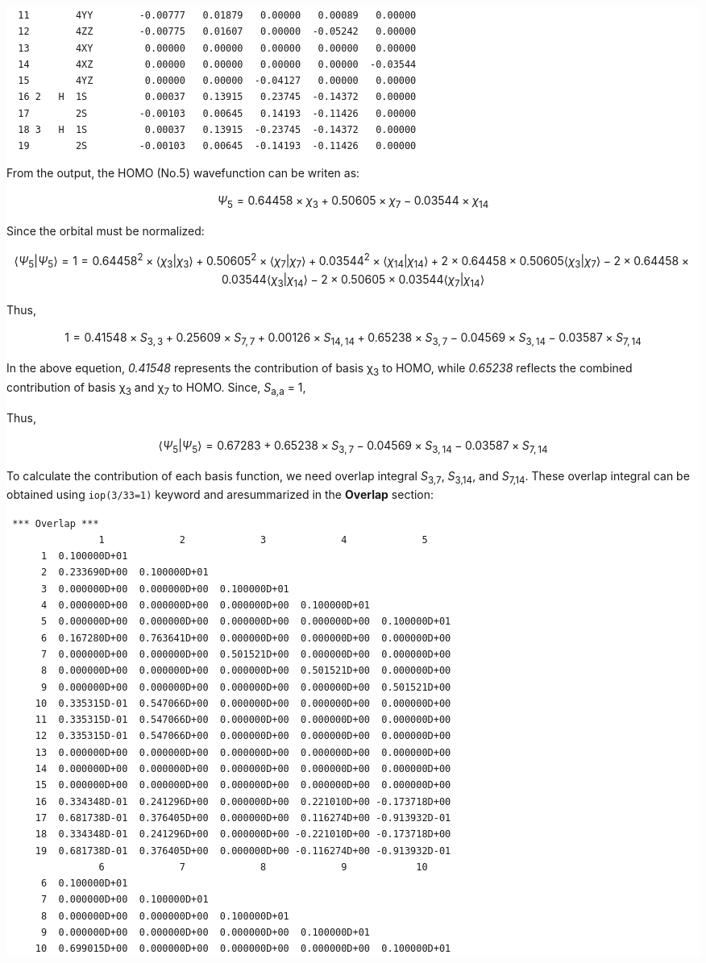 ```
  11        4YY        -0.00777   0.01879   0.00000   0.00089   0.00000
  12        4ZZ        -0.00775   0.01607   0.00000  -0.05242   0.00000
  13        4XY         0.00000   0.00000   0.00000   0.00000   0.00000
  14        4XZ         0.00000   0.00000   0.00000   0.00000  -0.03544
  15        4YZ         0.00000   0.00000  -0.04127   0.00000   0.00000
  16 2   H  1S          0.00037   0.13915   0.23745  -0.14372   0.00000
  17        2S         -0.00103   0.00645   0.14193  -0.11426   0.00000
  18 3   H  1S          0.00037   0.13915  -0.23745  -0.14372   0.00000
  19        2S         -0.00103   0.00645  -0.14193  -0.11426   0.00000
```

From the output, the HOMO (No.5) wavefunction can be writen as:

$$ \Psi _5 = 0.64458 \times \chi_3 + 0.50605 \times \chi _7 -0.03544 \times \chi _{14} $$

Since the orbital must be normalized:

$$ \langle \Psi _5 | \Psi _5 \rangle = 1 = 0.64458^2 \times \langle \chi_3|\chi_3 \rangle + 0.50605^2 \times \langle \chi_7|\chi_7 \rangle + 0.03544^2 \times \langle \chi_{14}|\chi_{14} \rangle + 2 \times 0.64458 \times 0.50605 \langle \chi_3|\chi_7 \rangle - 2 \times 0.64458 \times 0.03544 \langle \chi_3|\chi_{14} \rangle - 2 \times 0.50605 \times 0.03544 \langle \chi_7|\chi_{14} \rangle $$

Thus,

$$ 1 = 0.41548 \times S_{3,3} + 0.25609 \times S_{7,7} + 0.00126 \times S_{14,14} + 0.65238 \times S_{3,7} - 0.04569 \times S_{3,14} - 0.03587 \times S_{7,14} $$

In the above equetion, *0.41548* represents the contribution of basis χ<sub>3</sub> to HOMO, while *0.65238* reflects the combined contribution of basis χ<sub>3</sub> and χ<sub>7</sub> to HOMO. Since, <i>S</i><sub>a,a</sub> = 1,

Thus,

$$ \langle \Psi _5 | \Psi _5 \rangle = 0.67283 + 0.65238 \times S_{3,7} - 0.04569 \times S_{3,14} - 0.03587 \times S_{7,14} $$

To calculate the contribution of each basis function, we need overlap integral <i>S</i><sub>3,7</sub>, <i>S</i><sub>3,14</sub>, and <i>S</i><sub>7,14</sub>. These overlap integral can be obtained using `iop(3/33=1)` keyword and aresummarized in the **Overlap** section:

```
 *** Overlap *** 
                1             2             3             4             5 
      1  0.100000D+01
      2  0.233690D+00  0.100000D+01
      3  0.000000D+00  0.000000D+00  0.100000D+01
      4  0.000000D+00  0.000000D+00  0.000000D+00  0.100000D+01
      5  0.000000D+00  0.000000D+00  0.000000D+00  0.000000D+00  0.100000D+01
      6  0.167280D+00  0.763641D+00  0.000000D+00  0.000000D+00  0.000000D+00
      7  0.000000D+00  0.000000D+00  0.501521D+00  0.000000D+00  0.000000D+00
      8  0.000000D+00  0.000000D+00  0.000000D+00  0.501521D+00  0.000000D+00
      9  0.000000D+00  0.000000D+00  0.000000D+00  0.000000D+00  0.501521D+00
     10  0.335315D-01  0.547066D+00  0.000000D+00  0.000000D+00  0.000000D+00
     11  0.335315D-01  0.547066D+00  0.000000D+00  0.000000D+00  0.000000D+00
     12  0.335315D-01  0.547066D+00  0.000000D+00  0.000000D+00  0.000000D+00
     13  0.000000D+00  0.000000D+00  0.000000D+00  0.000000D+00  0.000000D+00
     14  0.000000D+00  0.000000D+00  0.000000D+00  0.000000D+00  0.000000D+00
     15  0.000000D+00  0.000000D+00  0.000000D+00  0.000000D+00  0.000000D+00
     16  0.334348D-01  0.241296D+00  0.000000D+00  0.221010D+00 -0.173718D+00
     17  0.681738D-01  0.376405D+00  0.000000D+00  0.116274D+00 -0.913932D-01
     18  0.334348D-01  0.241296D+00  0.000000D+00 -0.221010D+00 -0.173718D+00
     19  0.681738D-01  0.376405D+00  0.000000D+00 -0.116274D+00 -0.913932D-01
                6             7             8             9            10 
      6  0.100000D+01
      7  0.000000D+00  0.100000D+01
      8  0.000000D+00  0.000000D+00  0.100000D+01
      9  0.000000D+00  0.000000D+00  0.000000D+00  0.100000D+01
     10  0.699015D+00  0.000000D+00  0.000000D+00  0.000000D+00  0.100000D+01
```